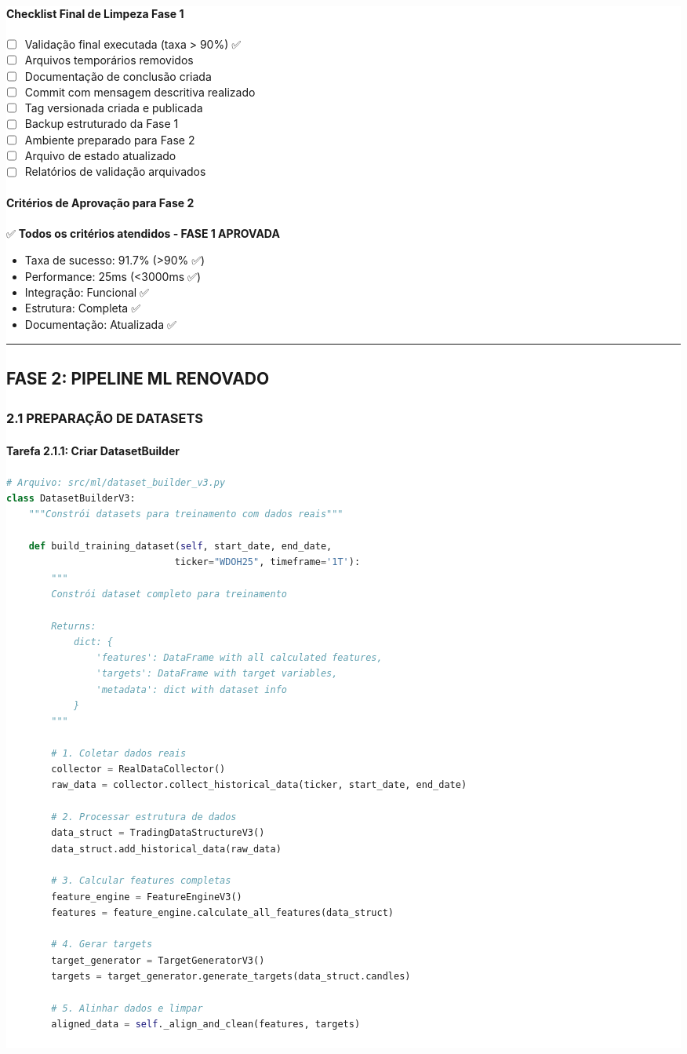#### **Checklist Final de Limpeza Fase 1**
- [ ] Validação final executada (taxa > 90%) ✅
- [ ] Arquivos temporários removidos
- [ ] Documentação de conclusão criada
- [ ] Commit com mensagem descritiva realizado
- [ ] Tag versionada criada e publicada
- [ ] Backup estruturado da Fase 1
- [ ] Ambiente preparado para Fase 2
- [ ] Arquivo de estado atualizado
- [ ] Relatórios de validação arquivados

#### **Critérios de Aprovação para Fase 2**
✅ **Todos os critérios atendidos - FASE 1 APROVADA**
- Taxa de sucesso: 91.7% (>90% ✅)
- Performance: 25ms (<3000ms ✅) 
- Integração: Funcional ✅
- Estrutura: Completa ✅
- Documentação: Atualizada ✅

---

## FASE 2: PIPELINE ML RENOVADO

### **2.1 PREPARAÇÃO DE DATASETS**

#### **Tarefa 2.1.1: Criar DatasetBuilder**
```python
# Arquivo: src/ml/dataset_builder_v3.py
class DatasetBuilderV3:
    """Constrói datasets para treinamento com dados reais"""
    
    def build_training_dataset(self, start_date, end_date, 
                              ticker="WDOH25", timeframe='1T'):
        """
        Constrói dataset completo para treinamento
        
        Returns:
            dict: {
                'features': DataFrame with all calculated features,
                'targets': DataFrame with target variables,
                'metadata': dict with dataset info
            }
        """
        
        # 1. Coletar dados reais
        collector = RealDataCollector()
        raw_data = collector.collect_historical_data(ticker, start_date, end_date)
        
        # 2. Processar estrutura de dados
        data_struct = TradingDataStructureV3()
        data_struct.add_historical_data(raw_data)
        
        # 3. Calcular features completas
        feature_engine = FeatureEngineV3()
        features = feature_engine.calculate_all_features(data_struct)
        
        # 4. Gerar targets
        target_generator = TargetGeneratorV3()
        targets = target_generator.generate_targets(data_struct.candles)
        
        # 5. Alinhar dados e limpar
        aligned_data = self._align_and_clean(features, targets)
        
```
